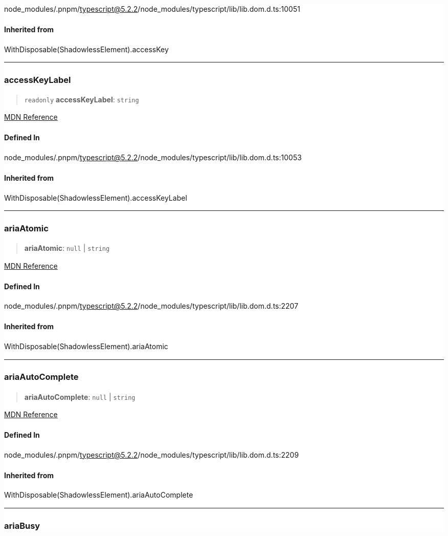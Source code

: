 node\_modules/.pnpm/typescript@5.2.2/node\_modules/typescript/lib/lib.dom.d.ts:10051

#### Inherited from

WithDisposable(ShadowlessElement).accessKey

***

### accessKeyLabel

> `readonly` **accessKeyLabel**: `string`

[MDN Reference](https://developer.mozilla.org/docs/Web/API/HTMLElement/accessKeyLabel)

#### Defined In

node\_modules/.pnpm/typescript@5.2.2/node\_modules/typescript/lib/lib.dom.d.ts:10053

#### Inherited from

WithDisposable(ShadowlessElement).accessKeyLabel

***

### ariaAtomic

> **ariaAtomic**: `null` \| `string`

[MDN Reference](https://developer.mozilla.org/docs/Web/API/Element/ariaAtomic)

#### Defined In

node\_modules/.pnpm/typescript@5.2.2/node\_modules/typescript/lib/lib.dom.d.ts:2207

#### Inherited from

WithDisposable(ShadowlessElement).ariaAtomic

***

### ariaAutoComplete

> **ariaAutoComplete**: `null` \| `string`

[MDN Reference](https://developer.mozilla.org/docs/Web/API/Element/ariaAutoComplete)

#### Defined In

node\_modules/.pnpm/typescript@5.2.2/node\_modules/typescript/lib/lib.dom.d.ts:2209

#### Inherited from

WithDisposable(ShadowlessElement).ariaAutoComplete

***

### ariaBusy
